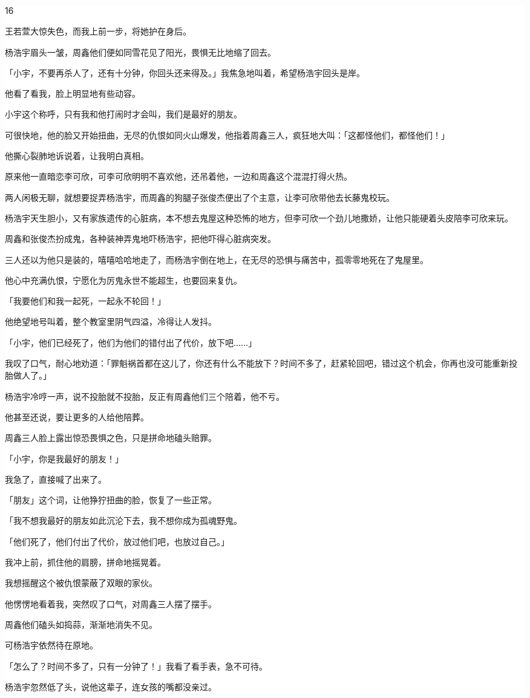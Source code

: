 16

王若萱大惊失色，而我上前一步，将她护在身后。

杨浩宇眉头一皱，周鑫他们便如同雪花见了阳光，畏惧无比地缩了回去。

「小宇，不要再杀人了，还有十分钟，你回头还来得及。」我焦急地叫着，希望杨浩宇回头是岸。

他看了看我，脸上明显地有些动容。

小宇这个称呼，只有我和他打闹时才会叫，我们是最好的朋友。

可很快地，他的脸又开始扭曲，无尽的仇恨如同火山爆发，他指着周鑫三人，疯狂地大叫：「这都怪他们，都怪他们！」

他撕心裂肺地诉说着，让我明白真相。

原来他一直暗恋李可欣，可李可欣明明不喜欢他，还吊着他，一边和周鑫这个混混打得火热。

两人闲极无聊，就想要捉弄杨浩宇，而周鑫的狗腿子张俊杰便出了个主意，让李可欣带他去长藤鬼校玩。

杨浩宇天生胆小，又有家族遗传的心脏病，本不想去鬼屋这种恐怖的地方，但李可欣一个劲儿地撒娇，让他只能硬着头皮陪李可欣来玩。

周鑫和张俊杰扮成鬼，各种装神弄鬼地吓杨浩宇，把他吓得心脏病突发。

三人还以为他只是装的，嘻嘻哈哈地走了，而杨浩宇倒在地上，在无尽的恐惧与痛苦中，孤零零地死在了鬼屋里。

他心中充满仇恨，宁愿化为厉鬼永世不能超生，也要回来复仇。

「我要他们和我一起死，一起永不轮回！」

他绝望地号叫着，整个教室里阴气四溢，冷得让人发抖。

「小宇，他们已经死了，他们为他们的错付出了代价，放下吧……」

我叹了口气，耐心地劝道：「罪魁祸首都在这儿了，你还有什么不能放下？时间不多了，赶紧轮回吧，错过这个机会，你再也没可能重新投胎做人了。」

杨浩宇冷哼一声，说不投胎就不投胎，反正有周鑫他们三个陪着，他不亏。

他甚至还说，要让更多的人给他陪葬。

周鑫三人脸上露出惊恐畏惧之色，只是拼命地磕头赔罪。

「小宇，你是我最好的朋友！」

我急了，直接喊了出来了。

「朋友」这个词，让他狰狞扭曲的脸，恢复了一些正常。

「我不想我最好的朋友如此沉沦下去，我不想你成为孤魂野鬼。

「他们死了，他们付出了代价，放过他们吧，也放过自己。」

我冲上前，抓住他的肩膀，拼命地摇晃着。

我想摇醒这个被仇恨蒙蔽了双眼的家伙。

他愣愣地看着我，突然叹了口气，对周鑫三人摆了摆手。

周鑫他们磕头如捣蒜，渐渐地消失不见。

可杨浩宇依然待在原地。

「怎么了？时间不多了，只有一分钟了！」我看了看手表，急不可待。

杨浩宇忽然低了头，说他这辈子，连女孩的嘴都没亲过。
